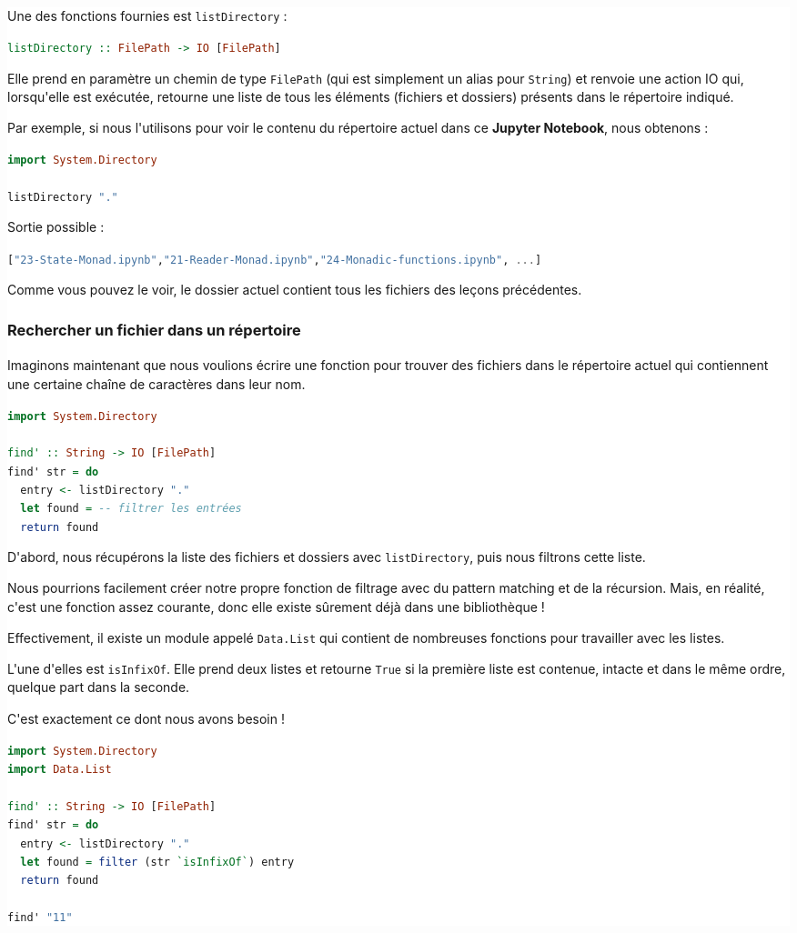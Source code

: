 Une des fonctions fournies est `listDirectory` :  

```haskell
listDirectory :: FilePath -> IO [FilePath]
```

Elle prend en paramètre un chemin de type `FilePath` (qui est simplement un alias pour `String`) et renvoie une action IO qui, lorsqu'elle est exécutée, retourne une liste de tous les éléments (fichiers et dossiers) présents dans le répertoire indiqué.  

Par exemple, si nous l'utilisons pour voir le contenu du répertoire actuel dans ce **Jupyter Notebook**, nous obtenons :  

```haskell
import System.Directory

listDirectory "."
```

Sortie possible :  

```haskell
["23-State-Monad.ipynb","21-Reader-Monad.ipynb","24-Monadic-functions.ipynb", ...]
```

Comme vous pouvez le voir, le dossier actuel contient tous les fichiers des leçons précédentes.  

### Rechercher un fichier dans un répertoire  

Imaginons maintenant que nous voulions écrire une fonction pour trouver des fichiers dans le répertoire actuel qui contiennent une certaine chaîne de caractères dans leur nom.  

```haskell
import System.Directory

find' :: String -> IO [FilePath]
find' str = do
  entry <- listDirectory "."
  let found = -- filtrer les entrées
  return found
```

D'abord, nous récupérons la liste des fichiers et dossiers avec `listDirectory`, puis nous filtrons cette liste.  

Nous pourrions facilement créer notre propre fonction de filtrage avec du pattern matching et de la récursion. Mais, en réalité, c'est une fonction assez courante, donc elle existe sûrement déjà dans une bibliothèque !  

Effectivement, il existe un module appelé `Data.List` qui contient de nombreuses fonctions pour travailler avec les listes.  

L'une d'elles est `isInfixOf`. Elle prend deux listes et retourne `True` si la première liste est contenue, intacte et dans le même ordre, quelque part dans la seconde.  

C'est exactement ce dont nous avons besoin !  

```haskell
import System.Directory
import Data.List

find' :: String -> IO [FilePath]
find' str = do
  entry <- listDirectory "."
  let found = filter (str `isInfixOf`) entry
  return found

find' "11"
```
